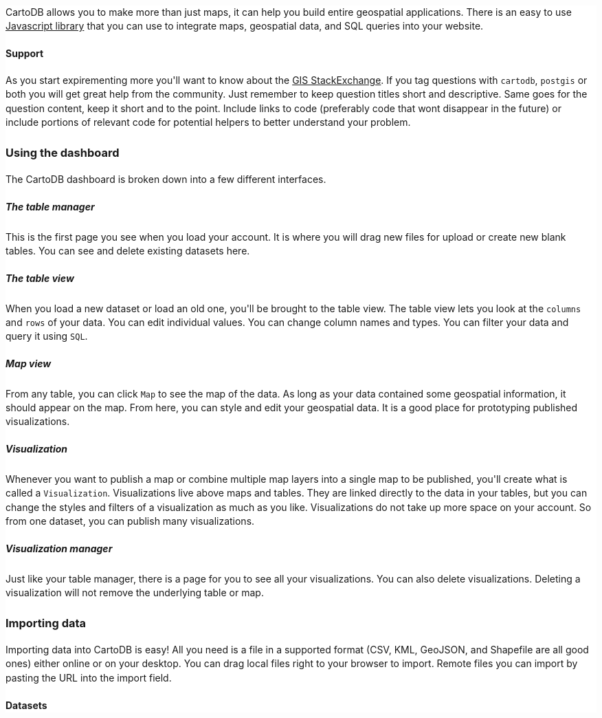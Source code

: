 CartoDB allows you to make more than just maps, it can help you build entire geospatial applications. There is an easy to use [Javascript library](http://developers.cartodb.com/documentation/cartodb-js.html) that you can use to integrate maps, geospatial data, and SQL queries into your website. 

#### Support

As you start expirementing more you'll want to know about the [GIS StackExchange](http://gis.stackexchange.com/questions/tagged/cartodb). If you tag questions with ```cartodb```, ```postgis``` or both you will get great help from the community. Just remember to keep question titles short and descriptive. Same goes for the question content, keep it short and to the point. Include links to code (preferably code that wont disappear in the future) or include portions of relevant code for potential helpers to better understand your problem.


### Using the dashboard

The CartoDB dashboard is broken down into a few different interfaces. 

##### The table manager

This is the first page you see when you load your account. It is where you will drag new files for upload or create new blank tables. You can see and delete existing datasets here.

##### The table view

When you load a new dataset or load an old one, you'll be brought to the table view. The table view lets you look at the ```columns``` and ```rows``` of your data. You can edit individual values. You can change column names and types. You can filter your data and query it using ```SQL```.

##### Map view

From any table, you can click ```Map``` to see the map of the data. As long as your data contained some geospatial information, it should appear on the map. From here, you can style and edit your geospatial data. It is a good place for prototyping published visualizations.

##### Visualization

Whenever you want to publish a map or combine multiple map layers into a single map to be published, you'll create what is called a ```Visualization```. Visualizations live above maps and tables. They are linked directly to the data in your tables, but you can change the styles and filters of a visualization as much as you like. Visualizations do not take up more space on your account. So from one dataset, you can publish many visualizations.

##### Visualization manager

Just like your table manager, there is a page for you to see all your visualizations. You can also delete visualizations. Deleting a visualization will not remove the underlying table or map. 

### Importing data

Importing data into CartoDB is easy! All you need is a file in a supported format (CSV, KML, GeoJSON, and Shapefile are all good ones) either online or on your desktop. You can drag local files right to your browser to import. Remote files you can import by pasting the URL into the import field.

#### Datasets
